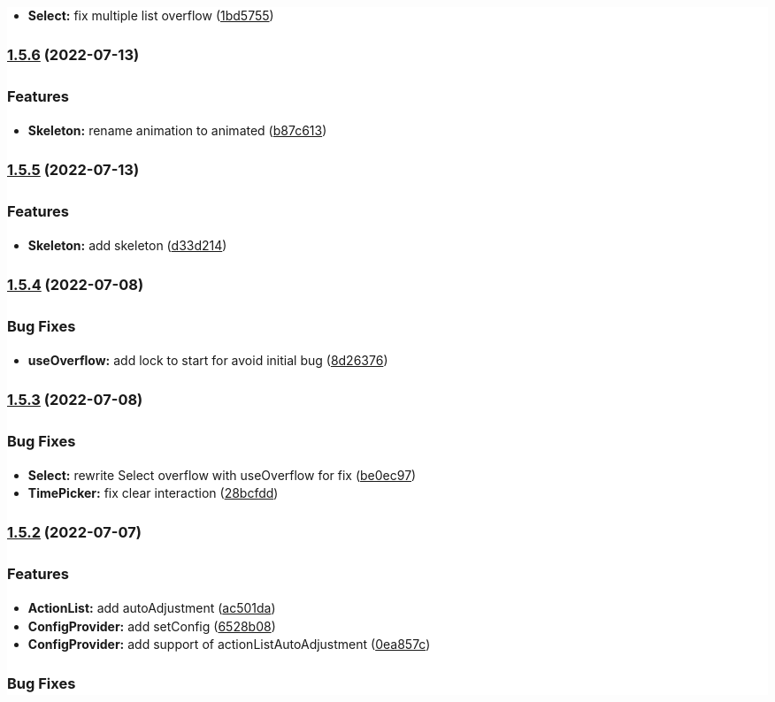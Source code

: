 -   **Select:** fix multiple list overflow ([1bd5755](https://github.com/UCloud-FE/react-components/commit/1bd57554f1026f6ea95f47d9e8ea5e4c0be5438f))

### [1.5.6](https://github.com/UCloud-FE/react-components/compare/v1.5.5...v1.5.6) (2022-07-13)

### Features

-   **Skeleton:** rename animation to animated ([b87c613](https://github.com/UCloud-FE/react-components/commit/b87c613b114ebfbeadc9aae1843c46614169dee1))

### [1.5.5](https://github.com/UCloud-FE/react-components/compare/v1.5.4...v1.5.5) (2022-07-13)

### Features

-   **Skeleton:** add skeleton ([d33d214](https://github.com/UCloud-FE/react-components/commit/d33d214f4f5b2c9a98842e410c32ab4189e1abee))

### [1.5.4](https://github.com/UCloud-FE/react-components/compare/v1.5.3...v1.5.4) (2022-07-08)

### Bug Fixes

-   **useOverflow:** add lock to start for avoid initial bug ([8d26376](https://github.com/UCloud-FE/react-components/commit/8d26376550b88dcd6de8194e68e035b8ddedbc3b))

### [1.5.3](https://github.com/UCloud-FE/react-components/compare/v1.5.2...v1.5.3) (2022-07-08)

### Bug Fixes

-   **Select:** rewrite Select overflow with useOverflow for fix ([be0ec97](https://github.com/UCloud-FE/react-components/commit/be0ec973217045c48d3eecdb440c34015b2c047a))
-   **TimePicker:** fix clear interaction ([28bcfdd](https://github.com/UCloud-FE/react-components/commit/28bcfddad9227b664d83b7494590c433b3890a0f))

### [1.5.2](https://github.com/UCloud-FE/react-components/compare/v1.5.1...v1.5.2) (2022-07-07)

### Features

-   **ActionList:** add autoAdjustment ([ac501da](https://github.com/UCloud-FE/react-components/commit/ac501da2a334107694b36a0b6334d4d70bce4633))
-   **ConfigProvider:** add setConfig ([6528b08](https://github.com/UCloud-FE/react-components/commit/6528b08b4e515ac1282d77eea50377bd55022a0e))
-   **ConfigProvider:** add support of actionListAutoAdjustment ([0ea857c](https://github.com/UCloud-FE/react-components/commit/0ea857c5d0b5b7826256b0e2f683527b2fd955a1))

### Bug Fixes
